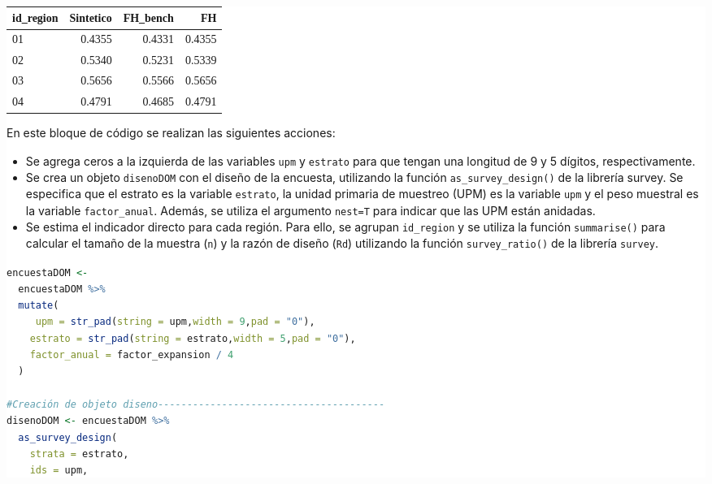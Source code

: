<table class="table table-striped lightable-classic" style="width: auto !important; margin-left: auto; margin-right: auto; font-family: Arial Narrow; width: auto !important; margin-left: auto; margin-right: auto;">
 <thead>
  <tr>
   <th style="text-align:left;"> id_region </th>
   <th style="text-align:right;"> Sintetico </th>
   <th style="text-align:right;"> FH_bench </th>
   <th style="text-align:right;"> FH </th>
  </tr>
 </thead>
<tbody>
  <tr>
   <td style="text-align:left;"> 01 </td>
   <td style="text-align:right;"> 0.4355 </td>
   <td style="text-align:right;"> 0.4331 </td>
   <td style="text-align:right;"> 0.4355 </td>
  </tr>
  <tr>
   <td style="text-align:left;"> 02 </td>
   <td style="text-align:right;"> 0.5340 </td>
   <td style="text-align:right;"> 0.5231 </td>
   <td style="text-align:right;"> 0.5339 </td>
  </tr>
  <tr>
   <td style="text-align:left;"> 03 </td>
   <td style="text-align:right;"> 0.5656 </td>
   <td style="text-align:right;"> 0.5566 </td>
   <td style="text-align:right;"> 0.5656 </td>
  </tr>
  <tr>
   <td style="text-align:left;"> 04 </td>
   <td style="text-align:right;"> 0.4791 </td>
   <td style="text-align:right;"> 0.4685 </td>
   <td style="text-align:right;"> 0.4791 </td>
  </tr>
</tbody>
</table>

En este bloque de código se realizan las siguientes acciones:

  -   Se agrega ceros a la izquierda de las variables `upm` y `estrato` para que tengan una longitud de 9 y 5 dígitos, respectivamente.
  -   Se crea un objeto `disenoDOM` con el diseño de la encuesta, utilizando la función `as_survey_design()` de la librería survey. Se especifica que el estrato es la variable `estrato`, la unidad primaria de muestreo (UPM) es la variable `upm` y el peso muestral es la variable `factor_anual`. Además, se utiliza el argumento `nest=T` para indicar que las UPM están anidadas.
  -   Se estima el indicador directo para cada región. Para ello,  se agrupan `id_region` y se utiliza la función `summarise()` para calcular el tamaño de la muestra (`n`) y la razón de diseño (`Rd`) utilizando la función `survey_ratio()` de la librería `survey`.


```r
encuestaDOM <-
  encuestaDOM %>%
  mutate(
     upm = str_pad(string = upm,width = 9,pad = "0"),
    estrato = str_pad(string = estrato,width = 5,pad = "0"),
    factor_anual = factor_expansion / 4
  )

#Creación de objeto diseno--------------------------------------- 
disenoDOM <- encuestaDOM %>%
  as_survey_design(
    strata = estrato,
    ids = upm,
```